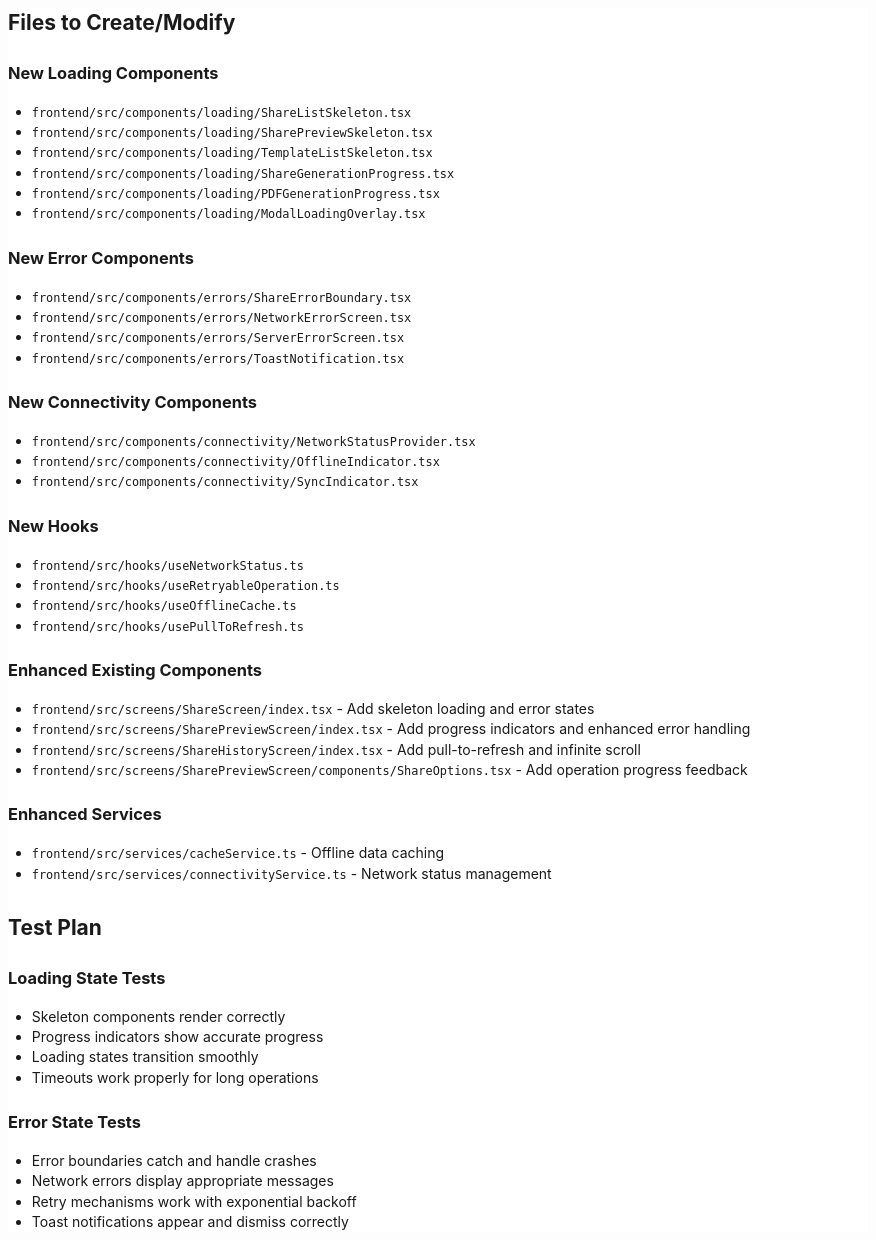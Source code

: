 ## Files to Create/Modify

### New Loading Components
- `frontend/src/components/loading/ShareListSkeleton.tsx`
- `frontend/src/components/loading/SharePreviewSkeleton.tsx`
- `frontend/src/components/loading/TemplateListSkeleton.tsx`
- `frontend/src/components/loading/ShareGenerationProgress.tsx`
- `frontend/src/components/loading/PDFGenerationProgress.tsx`
- `frontend/src/components/loading/ModalLoadingOverlay.tsx`

### New Error Components
- `frontend/src/components/errors/ShareErrorBoundary.tsx`
- `frontend/src/components/errors/NetworkErrorScreen.tsx`
- `frontend/src/components/errors/ServerErrorScreen.tsx`
- `frontend/src/components/errors/ToastNotification.tsx`

### New Connectivity Components
- `frontend/src/components/connectivity/NetworkStatusProvider.tsx`
- `frontend/src/components/connectivity/OfflineIndicator.tsx`
- `frontend/src/components/connectivity/SyncIndicator.tsx`

### New Hooks
- `frontend/src/hooks/useNetworkStatus.ts`
- `frontend/src/hooks/useRetryableOperation.ts`
- `frontend/src/hooks/useOfflineCache.ts`
- `frontend/src/hooks/usePullToRefresh.ts`

### Enhanced Existing Components
- `frontend/src/screens/ShareScreen/index.tsx` - Add skeleton loading and error states
- `frontend/src/screens/SharePreviewScreen/index.tsx` - Add progress indicators and enhanced error handling
- `frontend/src/screens/ShareHistoryScreen/index.tsx` - Add pull-to-refresh and infinite scroll
- `frontend/src/screens/SharePreviewScreen/components/ShareOptions.tsx` - Add operation progress feedback

### Enhanced Services
- `frontend/src/services/cacheService.ts` - Offline data caching
- `frontend/src/services/connectivityService.ts` - Network status management

## Test Plan

### Loading State Tests
- Skeleton components render correctly
- Progress indicators show accurate progress
- Loading states transition smoothly
- Timeouts work properly for long operations

### Error State Tests
- Error boundaries catch and handle crashes
- Network errors display appropriate messages
- Retry mechanisms work with exponential backoff
- Toast notifications appear and dismiss correctly

